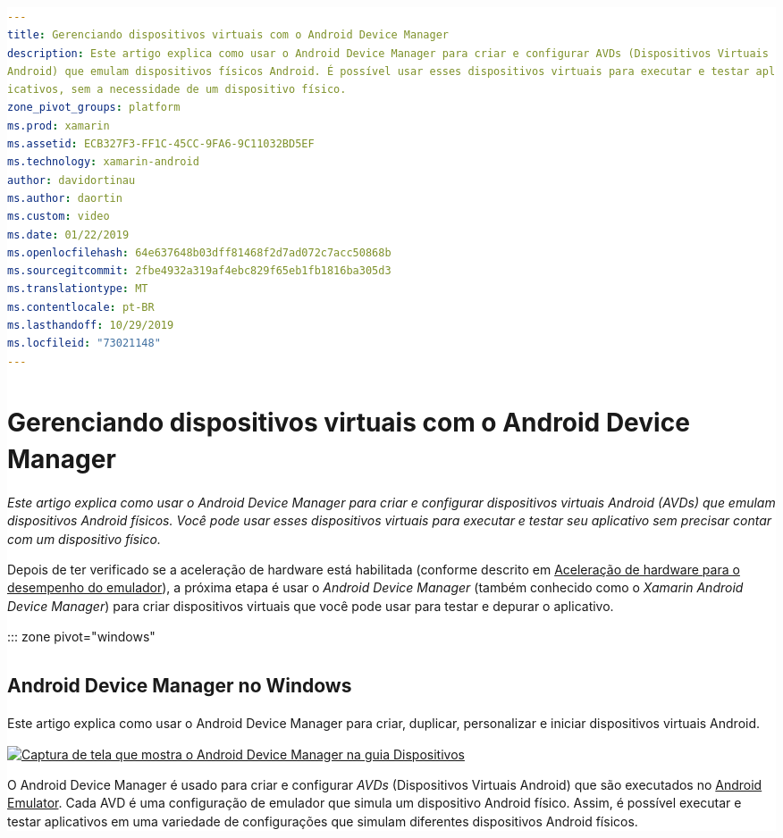 ```yaml
---
title: Gerenciando dispositivos virtuais com o Android Device Manager
description: Este artigo explica como usar o Android Device Manager para criar e configurar AVDs (Dispositivos Virtuais Android) que emulam dispositivos físicos Android. É possível usar esses dispositivos virtuais para executar e testar aplicativos, sem a necessidade de um dispositivo físico.
zone_pivot_groups: platform
ms.prod: xamarin
ms.assetid: ECB327F3-FF1C-45CC-9FA6-9C11032BD5EF
ms.technology: xamarin-android
author: davidortinau
ms.author: daortin
ms.custom: video
ms.date: 01/22/2019
ms.openlocfilehash: 64e637648b03dff81468f2d7ad072c7acc50868b
ms.sourcegitcommit: 2fbe4932a319af4ebc829f65eb1fb1816ba305d3
ms.translationtype: MT
ms.contentlocale: pt-BR
ms.lasthandoff: 10/29/2019
ms.locfileid: "73021148"
---
```

# <a name="managing-virtual-devices-with-the-android-device-manager"></a>Gerenciando dispositivos virtuais com o Android Device Manager

_Este artigo explica como usar o Android Device Manager para criar e configurar dispositivos virtuais Android (AVDs) que emulam dispositivos Android físicos. Você pode usar esses dispositivos virtuais para executar e testar seu aplicativo sem precisar contar com um dispositivo físico._

Depois de ter verificado se a aceleração de hardware está habilitada (conforme descrito em [Aceleração de hardware para o desempenho do emulador](~/android/get-started/installation/android-emulator/hardware-acceleration.md)), a próxima etapa é usar o _Android Device Manager_ (também conhecido como o _Xamarin Android Device Manager_) para criar dispositivos virtuais que você pode usar para testar e depurar o aplicativo.

::: zone pivot="windows"

## <a name="android-device-manager-on-windows"></a>Android Device Manager no Windows

Este artigo explica como usar o Android Device Manager para criar, duplicar, personalizar e iniciar dispositivos virtuais Android.

[![Captura de tela que mostra o Android Device Manager na guia Dispositivos](device-manager-images/win/01-devices-dialog-sml.png)](device-manager-images/win/01-devices-dialog.png#lightbox)

O Android Device Manager é usado para criar e configurar _AVDs_ (Dispositivos Virtuais Android) que são executados no [Android Emulator](~/android/deploy-test/debugging/debug-on-emulator.md).
Cada AVD é uma configuração de emulador que simula um dispositivo Android físico. Assim, é possível executar e testar aplicativos em uma variedade de configurações que simulam diferentes dispositivos Android físicos.
